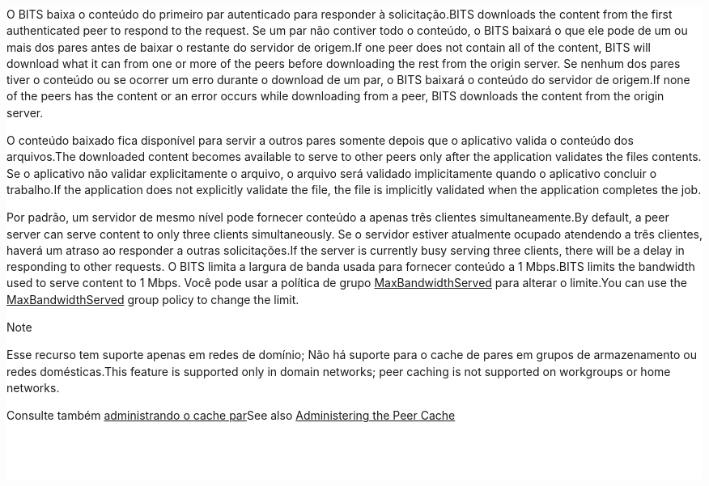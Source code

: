 <span data-ttu-id="3d120-170">O BITS baixa o conteúdo do primeiro par autenticado para responder à solicitação.</span><span class="sxs-lookup"><span data-stu-id="3d120-170">BITS downloads the content from the first authenticated peer to respond to the request.</span></span> <span data-ttu-id="3d120-171">Se um par não contiver todo o conteúdo, o BITS baixará o que ele pode de um ou mais dos pares antes de baixar o restante do servidor de origem.</span><span class="sxs-lookup"><span data-stu-id="3d120-171">If one peer does not contain all of the content, BITS will download what it can from one or more of the peers before downloading the rest from the origin server.</span></span> <span data-ttu-id="3d120-172">Se nenhum dos pares tiver o conteúdo ou se ocorrer um erro durante o download de um par, o BITS baixará o conteúdo do servidor de origem.</span><span class="sxs-lookup"><span data-stu-id="3d120-172">If none of the peers has the content or an error occurs while downloading from a peer, BITS downloads the content from the origin server.</span></span>

<span data-ttu-id="3d120-173">O conteúdo baixado fica disponível para servir a outros pares somente depois que o aplicativo valida o conteúdo dos arquivos.</span><span class="sxs-lookup"><span data-stu-id="3d120-173">The downloaded content becomes available to serve to other peers only after the application validates the files contents.</span></span> <span data-ttu-id="3d120-174">Se o aplicativo não validar explicitamente o arquivo, o arquivo será validado implicitamente quando o aplicativo concluir o trabalho.</span><span class="sxs-lookup"><span data-stu-id="3d120-174">If the application does not explicitly validate the file, the file is implicitly validated when the application completes the job.</span></span>

<span data-ttu-id="3d120-175">Por padrão, um servidor de mesmo nível pode fornecer conteúdo a apenas três clientes simultaneamente.</span><span class="sxs-lookup"><span data-stu-id="3d120-175">By default, a peer server can serve content to only three clients simultaneously.</span></span> <span data-ttu-id="3d120-176">Se o servidor estiver atualmente ocupado atendendo a três clientes, haverá um atraso ao responder a outras solicitações.</span><span class="sxs-lookup"><span data-stu-id="3d120-176">If the server is currently busy serving three clients, there will be a delay in responding to other requests.</span></span> <span data-ttu-id="3d120-177">O BITS limita a largura de banda usada para fornecer conteúdo a 1 Mbps.</span><span class="sxs-lookup"><span data-stu-id="3d120-177">BITS limits the bandwidth used to serve content to 1 Mbps.</span></span> <span data-ttu-id="3d120-178">Você pode usar a política de grupo [MaxBandwidthServed](group-policies.md) para alterar o limite.</span><span class="sxs-lookup"><span data-stu-id="3d120-178">You can use the [MaxBandwidthServed](group-policies.md) group policy to change the limit.</span></span>

> [!Note]  
> <span data-ttu-id="3d120-179">Esse recurso tem suporte apenas em redes de domínio; Não há suporte para o cache de pares em grupos de armazenamento ou redes domésticas.</span><span class="sxs-lookup"><span data-stu-id="3d120-179">This feature is supported only in domain networks; peer caching is not supported on workgroups or home networks.</span></span>

<span data-ttu-id="3d120-180">Consulte também [administrando o cache par](/windows/desktop/Bits/administering-the-peer-cache)</span><span class="sxs-lookup"><span data-stu-id="3d120-180">See also [Administering the Peer Cache](/windows/desktop/Bits/administering-the-peer-cache)</span></span>
 

 

 